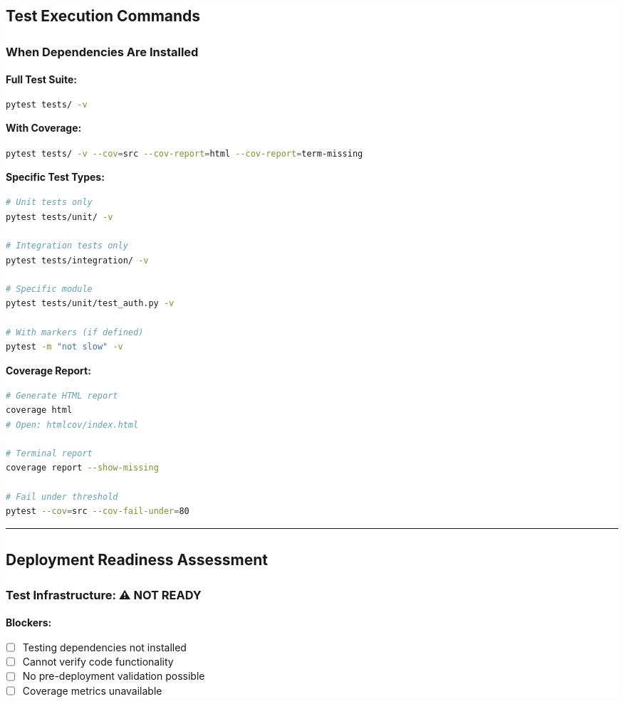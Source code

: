 ## Test Execution Commands

### When Dependencies Are Installed

**Full Test Suite:**
```bash
pytest tests/ -v
```

**With Coverage:**
```bash
pytest tests/ -v --cov=src --cov-report=html --cov-report=term-missing
```

**Specific Test Types:**
```bash
# Unit tests only
pytest tests/unit/ -v

# Integration tests only
pytest tests/integration/ -v

# Specific module
pytest tests/unit/test_auth.py -v

# With markers (if defined)
pytest -m "not slow" -v
```

**Coverage Report:**
```bash
# Generate HTML report
coverage html
# Open: htmlcov/index.html

# Terminal report
coverage report --show-missing

# Fail under threshold
pytest --cov=src --cov-fail-under=80
```

---

## Deployment Readiness Assessment

### Test Infrastructure: ⚠️ NOT READY

**Blockers:**
- [ ] Testing dependencies not installed
- [ ] Cannot verify code functionality
- [ ] No pre-deployment validation possible
- [ ] Coverage metrics unavailable
